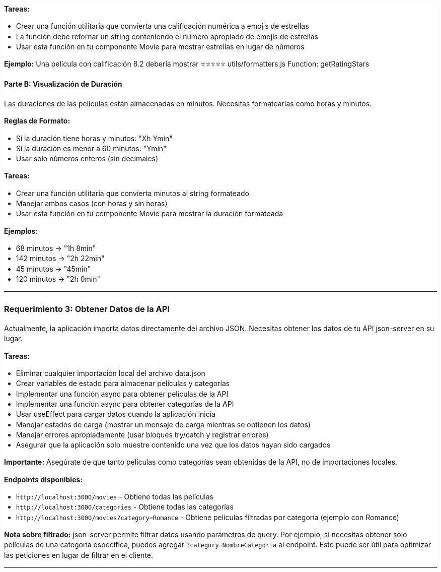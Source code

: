 **Tareas:**
- Crear una función utilitaria que convierta una calificación numérica a emojis de estrellas
- La función debe retornar un string conteniendo el número apropiado de emojis de estrellas
- Usar esta función en tu componente Movie para mostrar estrellas en lugar de números

**Ejemplo:** Una película con calificación 8.2 debería mostrar ⭐⭐⭐⭐⭐ 
utils/formatters.js Function: getRatingStars

#### Parte B: Visualización de Duración

Las duraciones de las películas están almacenadas en minutos. Necesitas formatearlas como horas y minutos.

**Reglas de Formato:**
- Si la duración tiene horas y minutos: "Xh Ymin"
- Si la duración es menor a 60 minutos: "Ymin"
- Usar solo números enteros (sin decimales)

**Tareas:**
- Crear una función utilitaria que convierta minutos al string formateado
- Manejar ambos casos (con horas y sin horas)
- Usar esta función en tu componente Movie para mostrar la duración formateada

**Ejemplos:**
- 68 minutos → "1h 8min"
- 142 minutos → "2h 22min"
- 45 minutos → "45min"
- 120 minutos → "2h 0min"

---

### Requerimiento 3: Obtener Datos de la API

Actualmente, la aplicación importa datos directamente del archivo JSON. Necesitas obtener los datos de tu API json-server en su lugar.

**Tareas:**
- Eliminar cualquier importación local del archivo data.json
- Crear variables de estado para almacenar películas y categorías
- Implementar una función async para obtener películas de la API
- Implementar una función async para obtener categorías de la API
- Usar useEffect para cargar datos cuando la aplicación inicia
- Manejar estados de carga (mostrar un mensaje de carga mientras se obtienen los datos)
- Manejar errores apropiadamente (usar bloques try/catch y registrar errores)
- Asegurar que la aplicación solo muestre contenido una vez que los datos hayan sido cargados

**Importante:** Asegúrate de que tanto películas como categorías sean obtenidas de la API, no de importaciones locales.

**Endpoints disponibles:**
- `http://localhost:3000/movies` - Obtiene todas las películas
- `http://localhost:3000/categories` - Obtiene todas las categorías
- `http://localhost:3000/movies?category=Romance` - Obtiene películas filtradas por categoría (ejemplo con Romance)

**Nota sobre filtrado:** json-server permite filtrar datos usando parámetros de query. Por ejemplo, si necesitas obtener solo películas de una categoría específica, puedes agregar `?category=NombreCategoria` al endpoint. Esto puede ser útil para optimizar las peticiones en lugar de filtrar en el cliente.

---